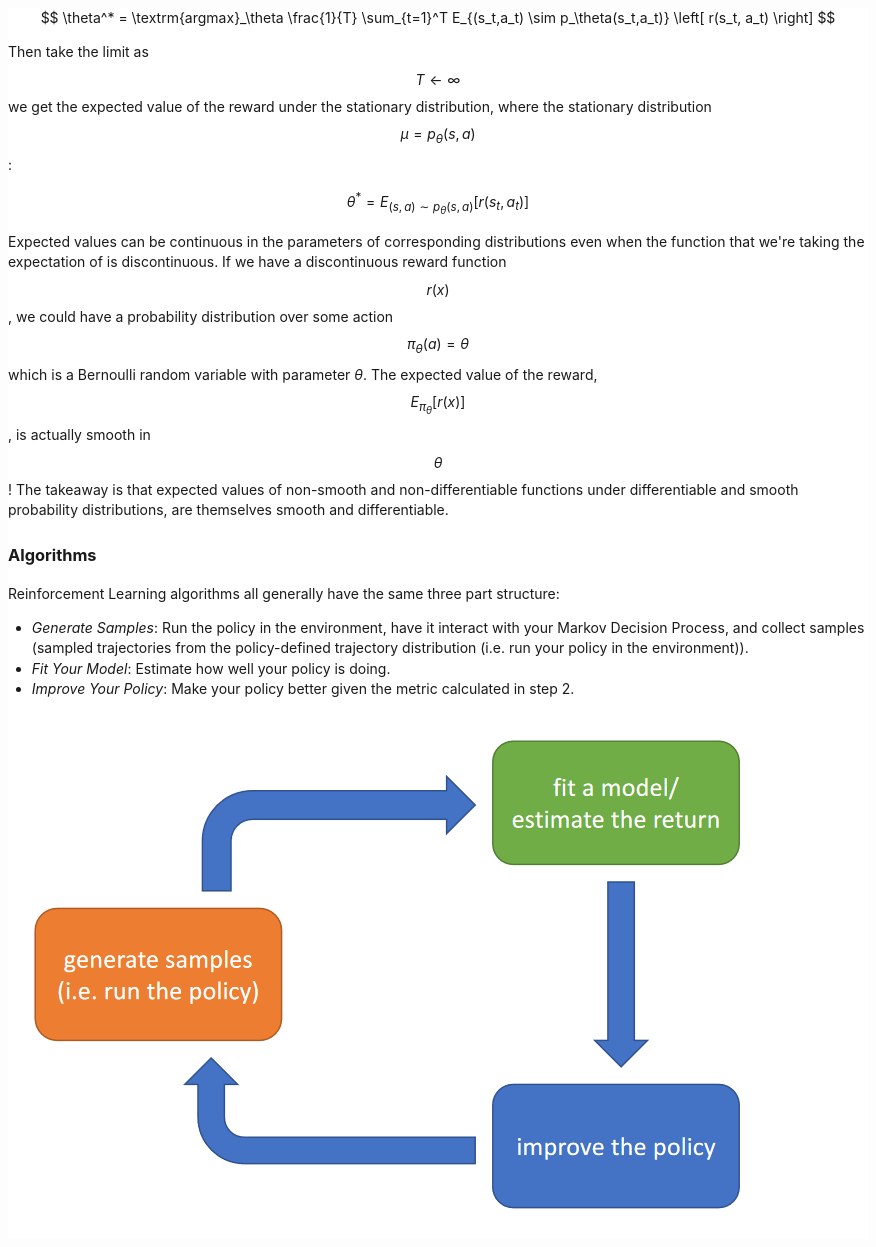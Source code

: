 $$
    \theta^* = \textrm{argmax}_\theta \frac{1}{T} \sum_{t=1}^T E_{(s_t,a_t) \sim p_\theta(s_t,a_t)} \left[  r(s_t, a_t) \right]
$$

Then take the limit as $$T \leftarrow \infty$$ we get the expected value of the reward under the stationary distribution, where the stationary distribution $$\mu = p_\theta(s,a)$$:

$$
    \theta^* = E_{(s,a) \sim p_\theta(s,a)} \left[  r(s_t, a_t) \right]
$$

Expected values can be continuous in the parameters of corresponding distributions even when the function that we're taking the expectation of is discontinuous. If we have a discontinuous reward function $$r(x)$$, we could have a probability distribution over some action $$\pi_\theta(a)=\theta$$ which is a Bernoulli random variable with parameter $\theta$. The expected value of the reward, $$E_{\pi_\theta} \left[  r(x) \right]$$, is actually smooth in $$\theta$$! The takeaway is that expected values of non-smooth and non-differentiable functions under differentiable and smooth probability distributions, are themselves smooth and differentiable.

### Algorithms

Reinforcement Learning algorithms all generally have the same three part structure:

* _Generate Samples_: Run the policy in the environment, have it interact with your Markov Decision Process, and collect samples (sampled trajectories from the policy-defined trajectory distribution (i.e. run your policy in the environment)).
* _Fit Your Model_: Estimate how well your policy is doing.
* _Improve Your Policy_: Make your policy better given the metric calculated in step 2.

![RLA](/assets/img/cs285/hw1/RLA.png)

